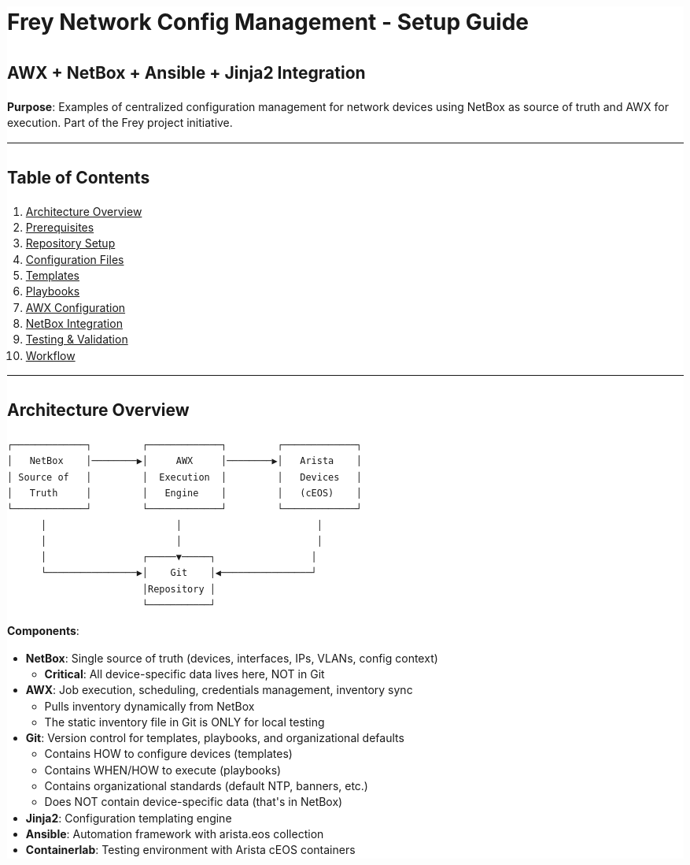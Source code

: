 # Frey Network Config Management - Setup Guide
## AWX + NetBox + Ansible + Jinja2 Integration

**Purpose**: Examples of centralized configuration management for network devices using NetBox as source of truth and AWX for execution. Part of the Frey project initiative.

---

## Table of Contents

1. [Architecture Overview](#architecture-overview)
2. [Prerequisites](#prerequisites)
3. [Repository Setup](#repository-setup)
4. [Configuration Files](#configuration-files)
5. [Templates](#templates)
6. [Playbooks](#playbooks)
7. [AWX Configuration](#awx-configuration)
8. [NetBox Integration](#netbox-integration)
9. [Testing & Validation](#testing--validation)
10. [Workflow](#workflow)

---

## Architecture Overview

```
┌─────────────┐         ┌─────────────┐         ┌─────────────┐
│   NetBox    │────────▶│     AWX     │────────▶│   Arista    │
│ Source of   │         │  Execution  │         │   Devices   │
│   Truth     │         │   Engine    │         │   (cEOS)    │
└─────────────┘         └─────────────┘         └─────────────┘
      │                       │                        │
      │                       │                        │
      │                 ┌─────▼─────┐                 │
      └────────────────▶│    Git    │◀────────────────┘
                        │Repository │
                        └───────────┘
```

**Components**:
- **NetBox**: Single source of truth (devices, interfaces, IPs, VLANs, config context)
  - **Critical**: All device-specific data lives here, NOT in Git
- **AWX**: Job execution, scheduling, credentials management, inventory sync
  - Pulls inventory dynamically from NetBox
  - The static inventory file in Git is ONLY for local testing
- **Git**: Version control for templates, playbooks, and organizational defaults
  - Contains HOW to configure devices (templates)
  - Contains WHEN/HOW to execute (playbooks)
  - Contains organizational standards (default NTP, banners, etc.)
  - Does NOT contain device-specific data (that's in NetBox)
- **Jinja2**: Configuration templating engine
- **Ansible**: Automation framework with arista.eos collection
- **Containerlab**: Testing environment with Arista cEOS containers
